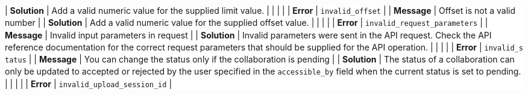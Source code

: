 | **Solution** | Add a valid numeric value for the supplied limit value.                                                                                                                                                                                                                                                                                                                   |
|              |                                                                                                                                                                                                                                                                                                                                                                           |
| **Error**    | `invalid_offset`                                                                                                                                                                                                                                                                                                                                                          |
| **Message**  | Offset is not a valid number                                                                                                                                                                                                                                                                                                                                              |
| **Solution** | Add a valid numeric value for the supplied offset value.                                                                                                                                                                                                                                                                                                                  |
|              |                                                                                                                                                                                                                                                                                                                                                                           |
| **Error**    | `invalid_request_parameters`                                                                                                                                                                                                                                                                                                                                              |
| **Message**  | Invalid input parameters in request                                                                                                                                                                                                                                                                                                                                       |
| **Solution** | Invalid parameters were sent in the API request. Check the API reference documentation for the correct request parameters that should be supplied for the API operation.                                                                                                                                                                                                  |
|              |                                                                                                                                                                                                                                                                                                                                                                           |
| **Error**    | `invalid_status`                                                                                                                                                                                                                                                                                                                                                          |
| **Message**  | You can change the status only if the collaboration is pending                                                                                                                                                                                                                                                                                                            |
| **Solution** | The status of a collaboration can only be updated to accepted or rejected by the user specified in the `accessible_by` field when the current status is set to pending.                                                                                                                                                                                                   |
|              |                                                                                                                                                                                                                                                                                                                                                                           |
| **Error**    | `invalid_upload_session_id`                                                                                                                                                                                                                                                                                                                                               |